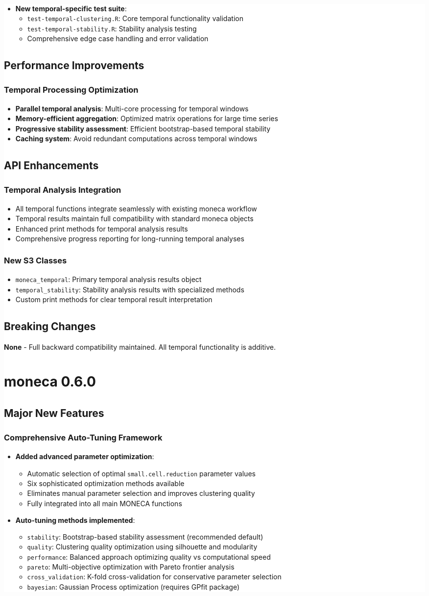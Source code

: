 * **New temporal-specific test suite**:
  - `test-temporal-clustering.R`: Core temporal functionality validation
  - `test-temporal-stability.R`: Stability analysis testing
  - Comprehensive edge case handling and error validation

## Performance Improvements

### **Temporal Processing Optimization**

* **Parallel temporal analysis**: Multi-core processing for temporal windows
* **Memory-efficient aggregation**: Optimized matrix operations for large time series
* **Progressive stability assessment**: Efficient bootstrap-based temporal stability
* **Caching system**: Avoid redundant computations across temporal windows

## API Enhancements

### **Temporal Analysis Integration**

* All temporal functions integrate seamlessly with existing moneca workflow
* Temporal results maintain full compatibility with standard moneca objects
* Enhanced print methods for temporal analysis results
* Comprehensive progress reporting for long-running temporal analyses

### **New S3 Classes**

* `moneca_temporal`: Primary temporal analysis results object
* `temporal_stability`: Stability analysis results with specialized methods
* Custom print methods for clear temporal result interpretation

## Breaking Changes

**None** - Full backward compatibility maintained. All temporal functionality is additive.

# moneca 0.6.0

## Major New Features

### **Comprehensive Auto-Tuning Framework**

* **Added advanced parameter optimization**: 
  - Automatic selection of optimal `small.cell.reduction` parameter values
  - Six sophisticated optimization methods available
  - Eliminates manual parameter selection and improves clustering quality
  - Fully integrated into all main MONECA functions

* **Auto-tuning methods implemented**:
  - `stability`: Bootstrap-based stability assessment (recommended default)
  - `quality`: Clustering quality optimization using silhouette and modularity
  - `performance`: Balanced approach optimizing quality vs computational speed
  - `pareto`: Multi-objective optimization with Pareto frontier analysis
  - `cross_validation`: K-fold cross-validation for conservative parameter selection
  - `bayesian`: Gaussian Process optimization (requires GPfit package)

